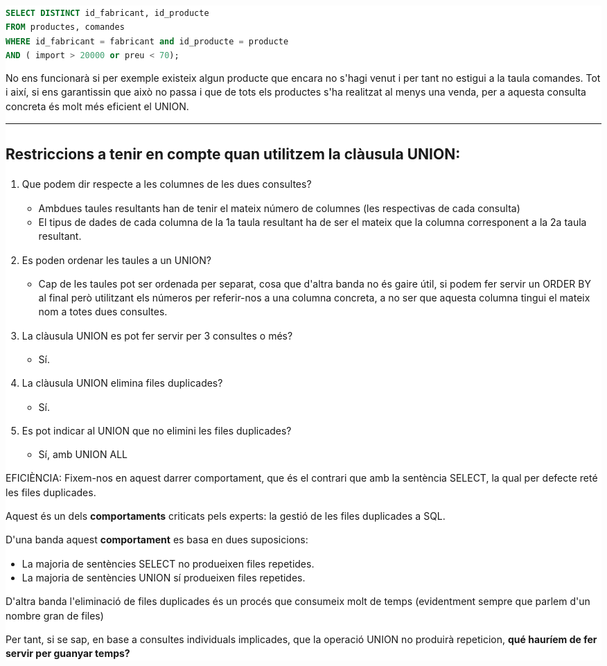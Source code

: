 ```sql
SELECT DISTINCT id_fabricant, id_producte
FROM productes, comandes
WHERE id_fabricant = fabricant and id_producte = producte
AND ( import > 20000 or preu < 70);
```

No ens funcionarà si per exemple existeix algun producte que encara no s'hagi
venut i per tant no estigui a la taula comandes. Tot i així, si ens garantissin
que això no passa i que de tots els productes s'ha realitzat al menys una
venda, per a aquesta consulta concreta és molt més eficient el UNION.

---

## Restriccions a tenir en compte quan utilitzem la clàusula UNION:

1. Que podem dir respecte a les columnes de les dues consultes?

	- Ambdues taules resultants han de tenir el mateix número de columnes (les respectivas de cada consulta)
	- El tipus de dades de cada columna de la 1a taula resultant ha de ser el mateix que la columna corresponent a la 2a taula resultant.

2. Es poden ordenar les taules a un UNION?

	- Cap de les taules pot ser ordenada per separat, cosa que d'altra banda no és gaire útil, si podem fer servir un ORDER BY al final però utilitzant els números per referir-nos a una columna concreta, a no ser que aquesta columna tingui el mateix nom a totes dues consultes.

3. La clàusula UNION es pot fer servir per 3 consultes o més?

	- Sí. 

4. La clàusula UNION elimina files duplicades?

	- Sí.

5. Es pot indicar al UNION que no elimini les files duplicades?

	- Sí, amb UNION ALL  


EFICIÈNCIA: Fixem-nos en aquest darrer comportament, que és el contrari que amb
la sentència SELECT, la qual per defecte reté les files duplicades.

Aquest és un dels **comportaments** criticats pels experts: la gestió de les files duplicades a SQL.

D'una banda aquest **comportament** es basa en dues suposicions:

- La majoria de sentències SELECT no produeixen files repetides.
- La majoria de sentències UNION sí produeixen files repetides.

D'altra banda l'eliminació de files duplicades és un procés que consumeix molt de temps (evidentment sempre que parlem d'un nombre gran de files)

Per tant, si se sap, en base a consultes individuals implicades, que la operació UNION no produirà repeticion, **qué hauríem de fer servir per guanyar temps?**
